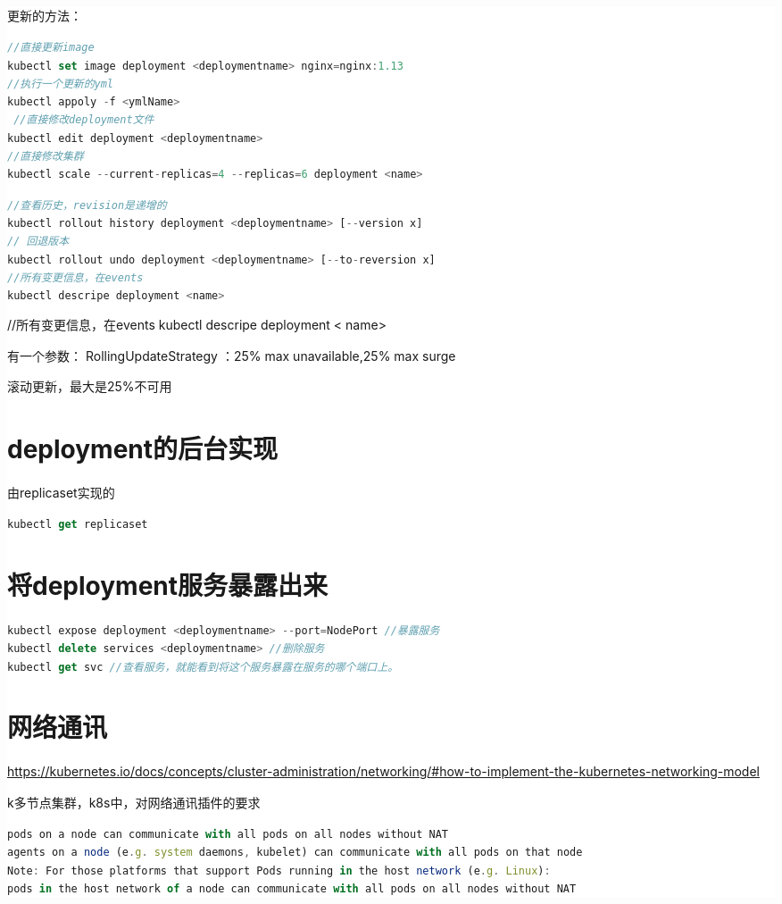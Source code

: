 更新的方法：

```js
//直接更新image
kubectl set image deployment <deploymentname> nginx=nginx:1.13
//执行一个更新的yml
kubectl appoly -f <ymlName>
 //直接修改deployment文件
kubectl edit deployment <deploymentname>
//直接修改集群
kubectl scale --current-replicas=4 --replicas=6 deployment <name>
```

```js
//查看历史，revision是递增的
kubectl rollout history deployment <deploymentname> [--version x]
// 回退版本
kubectl rollout undo deployment <deploymentname> [--to-reversion x]
//所有变更信息，在events
kubectl descripe deployment <name>
```

//所有变更信息，在events
kubectl descripe deployment < name>

有一个参数： RollingUpdateStrategy ：25% max unavailable,25% max surge

滚动更新，最大是25%不可用

# deployment的后台实现

由replicaset实现的

```js
kubectl get replicaset
```



# 将deployment服务暴露出来

```js
kubectl expose deployment <deploymentname> --port=NodePort //暴露服务
kubectl delete services <deploymentname> //删除服务
kubectl get svc //查看服务，就能看到将这个服务暴露在服务的哪个端口上。
```

# 网络通讯

https://kubernetes.io/docs/concepts/cluster-administration/networking/#how-to-implement-the-kubernetes-networking-model

k多节点集群，k8s中，对网络通讯插件的要求

```js
pods on a node can communicate with all pods on all nodes without NAT
agents on a node (e.g. system daemons, kubelet) can communicate with all pods on that node
Note: For those platforms that support Pods running in the host network (e.g. Linux):
pods in the host network of a node can communicate with all pods on all nodes without NAT
```
